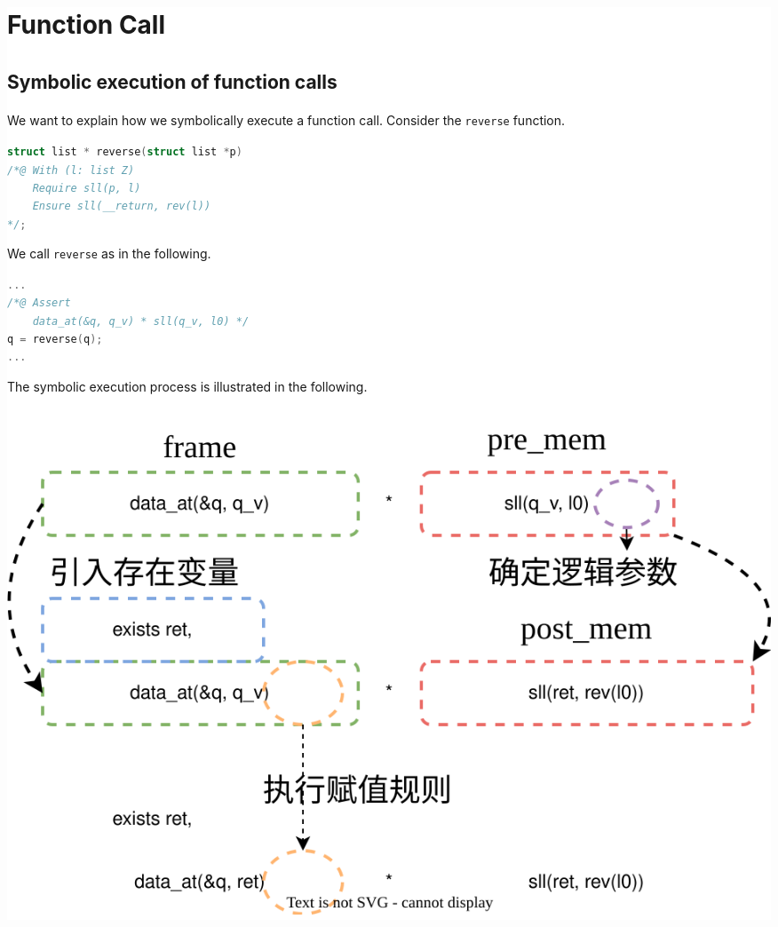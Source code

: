 # Function Call

## Symbolic execution of function calls

We want to explain how we symbolically execute a function call. Consider the `reverse` function.

```c
struct list * reverse(struct list *p)
/*@ With (l: list Z)
    Require sll(p, l)
    Ensure sll(__return, rev(l))
*/;
```

We call `reverse` as in the following.

```c
...
/*@ Assert 
    data_at(&q, q_v) * sll(q_v, l0) */
q = reverse(q);
...
```

The symbolic execution process is illustrated in the following.

![img1](T8_img1.svg)

